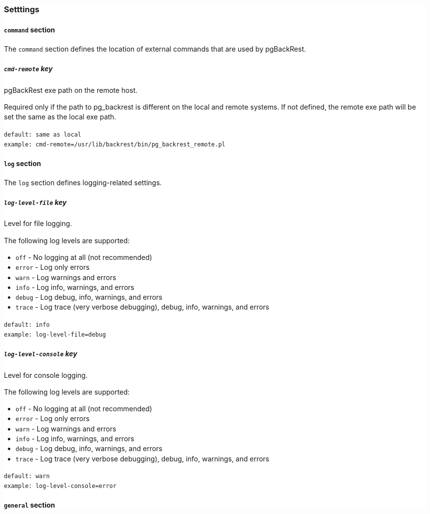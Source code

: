 ### Setttings

#### `command` section

The `command` section defines the location of external commands that are used by pgBackRest.

##### `cmd-remote` key

pgBackRest exe path on the remote host.

Required only if the path to pg_backrest is different on the local and remote systems.  If not defined, the remote exe path will be set the same as the local exe path.
```
default: same as local
example: cmd-remote=/usr/lib/backrest/bin/pg_backrest_remote.pl
```

#### `log` section

The `log` section defines logging-related settings.

##### `log-level-file` key

Level for file logging.

The following log levels are supported:

- `off` - No logging at all (not recommended)
- `error` - Log only errors
- `warn` - Log warnings and errors
- `info` - Log info, warnings, and errors
- `debug` - Log debug, info, warnings, and errors
- `trace` - Log trace (very verbose debugging), debug, info, warnings, and errors

```
default: info
example: log-level-file=debug
```

##### `log-level-console` key

Level for console logging.

The following log levels are supported:

- `off` - No logging at all (not recommended)
- `error` - Log only errors
- `warn` - Log warnings and errors
- `info` - Log info, warnings, and errors
- `debug` - Log debug, info, warnings, and errors
- `trace` - Log trace (very verbose debugging), debug, info, warnings, and errors

```
default: warn
example: log-level-console=error
```

#### `general` section
